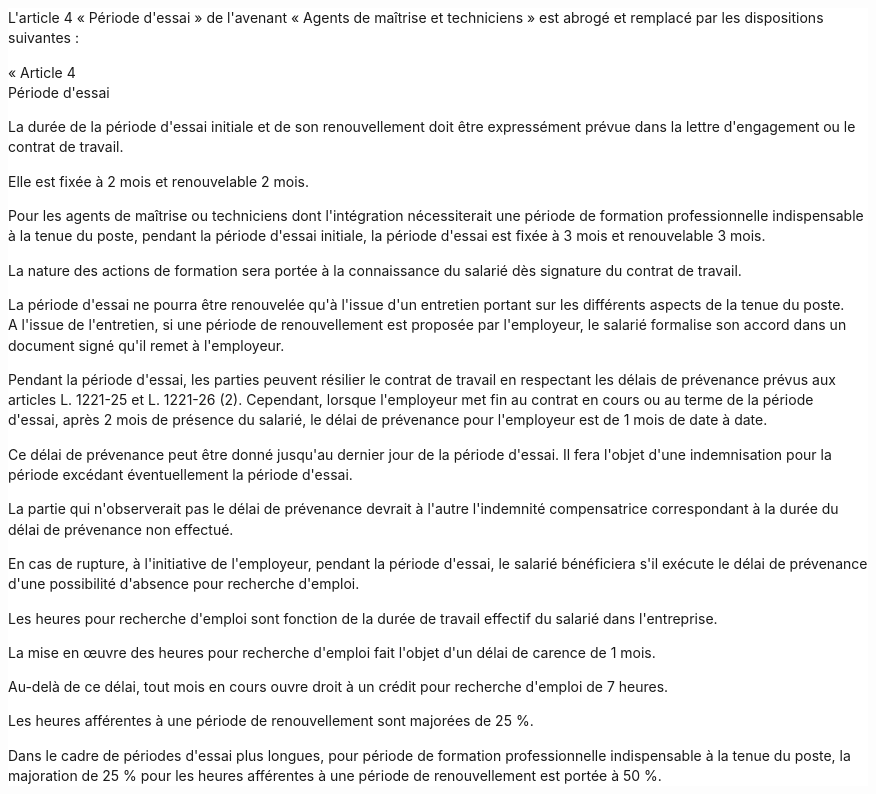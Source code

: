 L'article 4 « Période d'essai » de l'avenant « Agents de maîtrise et techniciens » est abrogé et remplacé par les dispositions suivantes : 

« Article 4   
Période d'essai 

La durée de la période d'essai initiale et de son renouvellement doit être expressément prévue dans la lettre d'engagement ou le contrat de travail. 

  
Elle est fixée à 2 mois et renouvelable 2 mois. 

  
Pour les agents de maîtrise ou techniciens dont l'intégration nécessiterait une période de formation professionnelle indispensable à la tenue du poste, pendant la période d'essai initiale, la période d'essai est fixée à 3 mois et renouvelable 3 mois. 

  
La nature des actions de formation sera portée à la connaissance du salarié dès signature du contrat de travail. 

  
La période d'essai ne pourra être renouvelée qu'à l'issue d'un entretien portant sur les différents aspects de la tenue du poste.  
A l'issue de l'entretien, si une période de renouvellement est proposée par l'employeur, le salarié formalise son accord dans un document signé qu'il remet à l'employeur. 

  
Pendant la période d'essai, les parties peuvent résilier le contrat de travail en respectant les délais de prévenance prévus aux articles L. 1221-25 et L. 1221-26 (2). Cependant, lorsque l'employeur met fin au contrat en cours ou au terme de la période d'essai, après 2 mois de présence du salarié, le délai de prévenance pour l'employeur est de 1 mois de date à date.

  
Ce délai de prévenance peut être donné jusqu'au dernier jour de la période d'essai. Il fera l'objet d'une indemnisation pour la période excédant éventuellement la période d'essai. 

  
La partie qui n'observerait pas le délai de prévenance devrait à l'autre l'indemnité compensatrice correspondant à la durée du délai de prévenance non effectué.

  
En cas de rupture, à l'initiative de l'employeur, pendant la période d'essai, le salarié bénéficiera s'il exécute le délai de prévenance d'une possibilité d'absence pour recherche d'emploi. 

  
Les heures pour recherche d'emploi sont fonction de la durée de travail effectif du salarié dans l'entreprise. 

  
La mise en œuvre des heures pour recherche d'emploi fait l'objet d'un délai de carence de 1 mois. 

  
Au-delà de ce délai, tout mois en cours ouvre droit à un crédit pour recherche d'emploi de 7 heures. 

  
Les heures afférentes à une période de renouvellement sont majorées de 25 %. 

  
Dans le cadre de périodes d'essai plus longues, pour période de formation professionnelle indispensable à la tenue du poste, la majoration de 25 % pour les heures afférentes à une période de renouvellement est portée à 50 %. 
